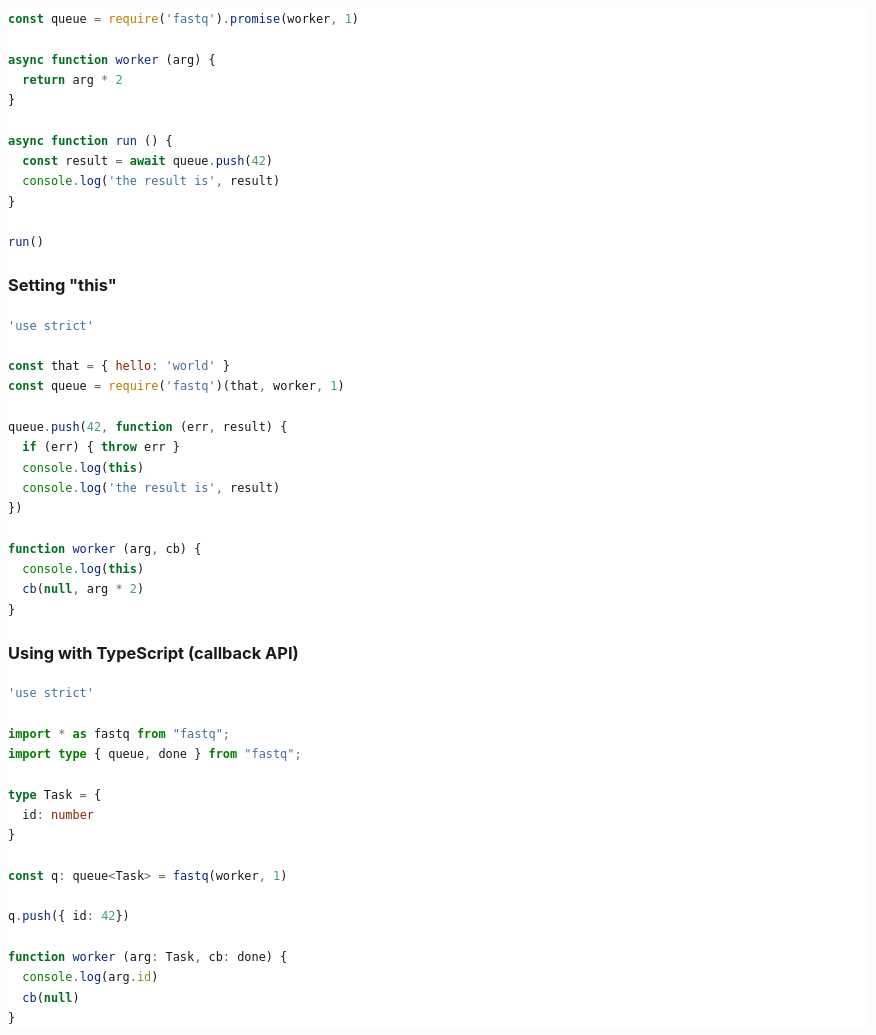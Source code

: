 ```js
const queue = require('fastq').promise(worker, 1)

async function worker (arg) {
  return arg * 2
}

async function run () {
  const result = await queue.push(42)
  console.log('the result is', result)
}

run()
```

### Setting "this"

```js
'use strict'

const that = { hello: 'world' }
const queue = require('fastq')(that, worker, 1)

queue.push(42, function (err, result) {
  if (err) { throw err }
  console.log(this)
  console.log('the result is', result)
})

function worker (arg, cb) {
  console.log(this)
  cb(null, arg * 2)
}
```

### Using with TypeScript (callback API)

```ts
'use strict'

import * as fastq from "fastq";
import type { queue, done } from "fastq";

type Task = {
  id: number
}

const q: queue<Task> = fastq(worker, 1)

q.push({ id: 42})

function worker (arg: Task, cb: done) {
  console.log(arg.id)
  cb(null)
}
```
